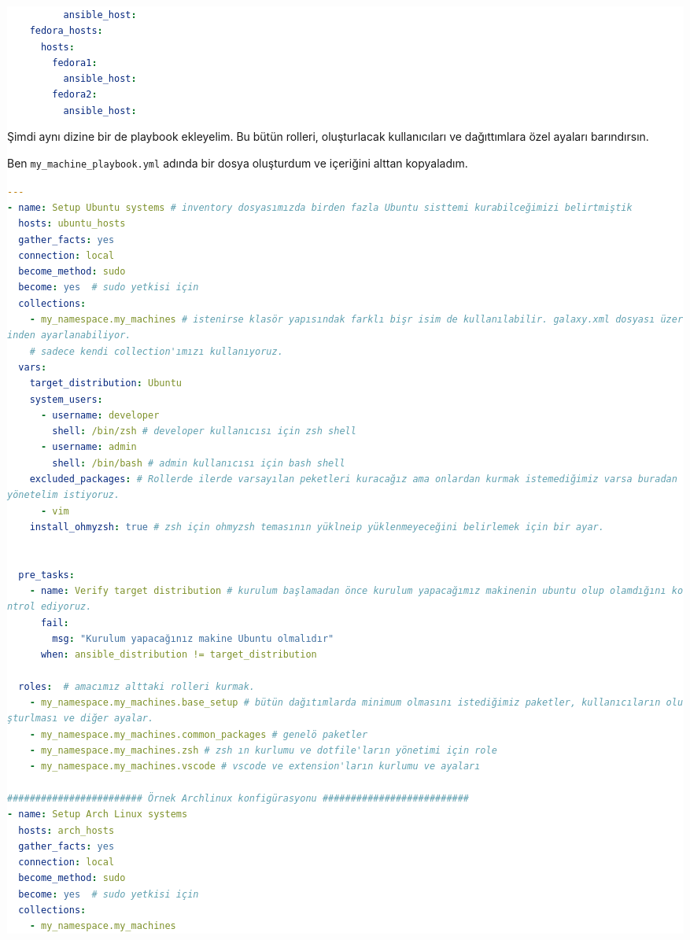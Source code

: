 ```yml
          ansible_host:
    fedora_hosts:
      hosts:
        fedora1:
          ansible_host: 
        fedora2:
          ansible_host:
```

Şimdi aynı dizine bir de playbook ekleyelim. Bu bütün rolleri, oluşturlacak kullanıcıları ve dağıttımlara özel ayaları barındırsın.

Ben `my_machine_playbook.yml` adında bir dosya oluşturdum ve içeriğini alttan kopyaladım.


```yml
---
- name: Setup Ubuntu systems # inventory dosyasımızda birden fazla Ubuntu sisttemi kurabilceğimizi belirtmiştik
  hosts: ubuntu_hosts
  gather_facts: yes
  connection: local
  become_method: sudo
  become: yes  # sudo yetkisi için
  collections:
    - my_namespace.my_machines # istenirse klasör yapısındak farklı bişr isim de kullanılabilir. galaxy.xml dosyası üzerinden ayarlanabiliyor.
    # sadece kendi collection'ımızı kullanıyoruz.
  vars:
    target_distribution: Ubuntu
    system_users:
      - username: developer
        shell: /bin/zsh # developer kullanıcısı için zsh shell
      - username: admin 
        shell: /bin/bash # admin kullanıcısı için bash shell
    excluded_packages: # Rollerde ilerde varsayılan peketleri kuracağız ama onlardan kurmak istemediğimiz varsa buradan yönetelim istiyoruz.
      - vim
    install_ohmyzsh: true # zsh için ohmyzsh temasının yüklneip yüklenmeyeceğini belirlemek için bir ayar.


  pre_tasks:
    - name: Verify target distribution # kurulum başlamadan önce kurulum yapacağımız makinenin ubuntu olup olamdığını kontrol ediyoruz.
      fail:
        msg: "Kurulum yapacağınız makine Ubuntu olmalıdır" 
      when: ansible_distribution != target_distribution

  roles:  # amacımız alttaki rolleri kurmak.
    - my_namespace.my_machines.base_setup # bütün dağıtımlarda minimum olmasını istediğimiz paketler, kullanıcıların oluşturlması ve diğer ayalar.
    - my_namespace.my_machines.common_packages # genelö paketler
    - my_namespace.my_machines.zsh # zsh ın kurlumu ve dotfile'ların yönetimi için role
    - my_namespace.my_machines.vscode # vscode ve extension'ların kurlumu ve ayaları 

######################## Örnek Archlinux konfigürasyonu ##########################
- name: Setup Arch Linux systems
  hosts: arch_hosts
  gather_facts: yes
  connection: local
  become_method: sudo
  become: yes  # sudo yetkisi için
  collections:
    - my_namespace.my_machines
```